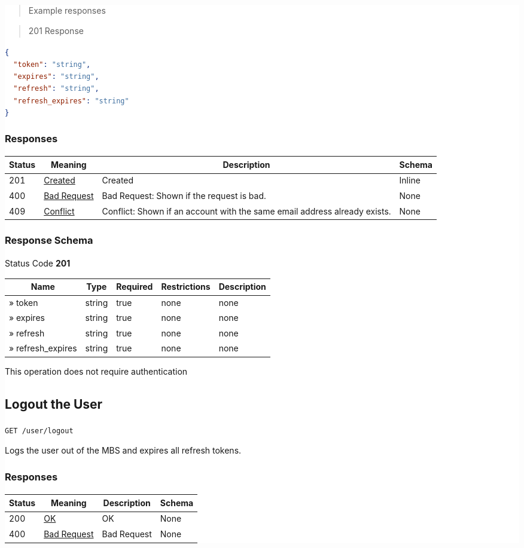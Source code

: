 > Example responses

> 201 Response

```json
{
  "token": "string",
  "expires": "string",
  "refresh": "string",
  "refresh_expires": "string"
}
```

<h3 id="register-a-user-responses">Responses</h3>

| Status | Meaning                                                          | Description                                                               | Schema |
| ------ | ---------------------------------------------------------------- | ------------------------------------------------------------------------- | ------ |
| 201    | [Created](https://tools.ietf.org/html/rfc7231#section-6.3.2)     | Created                                                                   | Inline |
| 400    | [Bad Request](https://tools.ietf.org/html/rfc7231#section-6.5.1) | Bad Request: Shown if the request is bad.                                 | None   |
| 409    | [Conflict](https://tools.ietf.org/html/rfc7231#section-6.5.8)    | Conflict: Shown if an account with the same email address already exists. | None   |

<h3 id="register-a-user-responseschema">Response Schema</h3>

Status Code **201**

| Name              | Type   | Required | Restrictions | Description |
| ----------------- | ------ | -------- | ------------ | ----------- |
| » token           | string | true     | none         | none        |
| » expires         | string | true     | none         | none        |
| » refresh         | string | true     | none         | none        |
| » refresh_expires | string | true     | none         | none        |

<aside class="success">
This operation does not require authentication
</aside>

## Logout the User

<a id="opIduser-logout"></a>

`GET /user/logout`

Logs the user out of the MBS and expires all refresh tokens.

<h3 id="logout-the-user-responses">Responses</h3>

| Status | Meaning                                                          | Description | Schema |
| ------ | ---------------------------------------------------------------- | ----------- | ------ |
| 200    | [OK](https://tools.ietf.org/html/rfc7231#section-6.3.1)          | OK          | None   |
| 400    | [Bad Request](https://tools.ietf.org/html/rfc7231#section-6.5.1) | Bad Request | None   |
